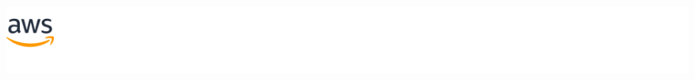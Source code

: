   <a href="https://aws.amazon.com/?nc1=h_ls" target="_blank" rel="noreferrer"> <img src="public/readme/aws.svg" alt="AWS" width="60" height="60" style="margin-right: 24px" /></a>
  <br>
  <br>